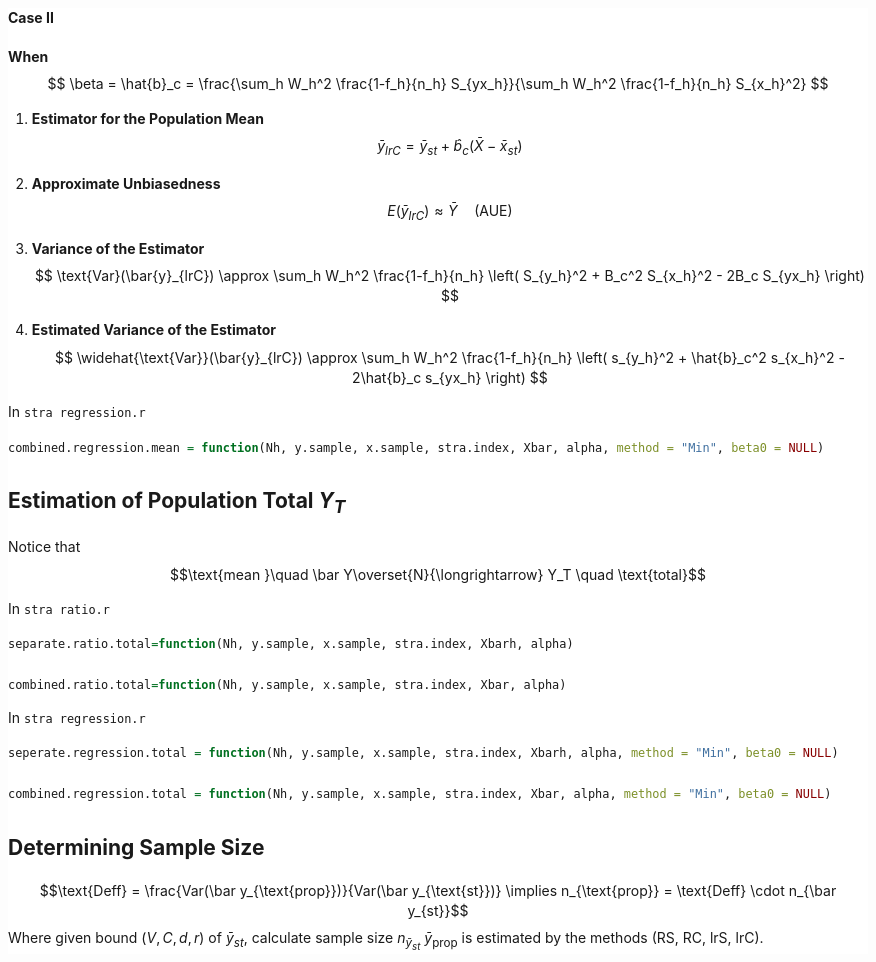 
#### Case II 
**When** $$ \beta = \hat{b}_c = \frac{\sum_h W_h^2 \frac{1-f_h}{n_h} S_{yx_h}}{\sum_h W_h^2 \frac{1-f_h}{n_h} S_{x_h}^2} $$  
1. **Estimator for the Population Mean**  
 $$
   \bar{y}_{lrC} = \bar{y}_{st} + \hat{b}_c (\bar{X} - \bar{x}_{st})
   $$

2. **Approximate Unbiasedness**  
 $$
   E(\bar{y}_{lrC}) \approx \bar{Y} \quad (\text{AUE})
   $$

3. **Variance of the Estimator**  
 $$
   \text{Var}(\bar{y}_{lrC}) \approx \sum_h W_h^2 \frac{1-f_h}{n_h} \left( S_{y_h}^2 + B_c^2 S_{x_h}^2 - 2B_c S_{yx_h} \right)
   $$

4. **Estimated Variance of the Estimator**  
 $$
   \widehat{\text{Var}}(\bar{y}_{lrC}) \approx \sum_h W_h^2 \frac{1-f_h}{n_h} \left( s_{y_h}^2 + \hat{b}_c^2 s_{x_h}^2 - 2\hat{b}_c s_{yx_h} \right)
   $$

In `stra regression.r`
```r
combined.regression.mean = function(Nh, y.sample, x.sample, stra.index, Xbar, alpha, method = "Min", beta0 = NULL)
```

## Estimation of Population Total $Y_T$
Notice that $$\text{mean }\quad \bar Y\overset{N}{\longrightarrow} Y_T \quad \text{total}$$

In `stra ratio.r`
```r
separate.ratio.total=function(Nh, y.sample, x.sample, stra.index, Xbarh, alpha)

combined.ratio.total=function(Nh, y.sample, x.sample, stra.index, Xbar, alpha)
```
In `stra regression.r`
```r
seperate.regression.total = function(Nh, y.sample, x.sample, stra.index, Xbarh, alpha, method = "Min", beta0 = NULL)

combined.regression.total = function(Nh, y.sample, x.sample, stra.index, Xbar, alpha, method = "Min", beta0 = NULL)
```





## Determining Sample Size
$$\text{Deff} = \frac{Var(\bar y_{\text{prop}})}{Var(\bar y_{\text{st}})}
\implies n_{\text{prop}} = \text{Deff} \cdot n_{\bar y_{st}}$$
Where given bound $(V,C,d,r)$ of $\bar y_{st}$,  calculate sample size $n_{\bar y_{st}}$ 
$\bar y _{\text{prop}}$ is estimated by the methods (RS, RC, lrS, lrC).
